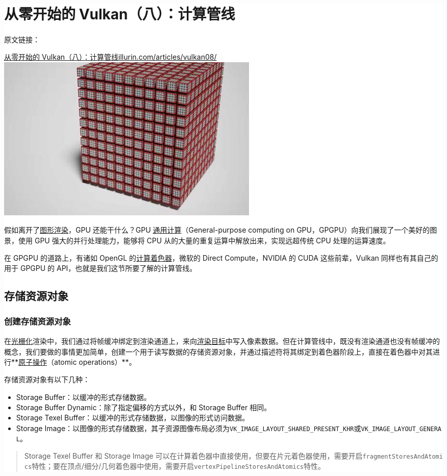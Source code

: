 # 从零开始的 Vulkan（八）：计算管线

原文链接：

[从零开始的 Vulkan（八）：计算管线illurin.com/articles/vulkan08/![img](./assets/v2-05b58cc36d952c0af56b14fb910f604a_180x120.jpg)](https://link.zhihu.com/?target=http%3A//illurin.com/articles/vulkan08/)

假如离开了[图形渲染](https://zhida.zhihu.com/search?content_id=226934172&content_type=Article&match_order=1&q=图形渲染&zhida_source=entity)，GPU 还能干什么？GPU [通用计算](https://zhida.zhihu.com/search?content_id=226934172&content_type=Article&match_order=1&q=通用计算&zhida_source=entity)（General-purpose computing on GPU，GPGPU）向我们展现了一个美好的图景，使用 GPU 强大的并行处理能力，能够将 CPU 从的大量的重复运算中解放出来，实现远超传统 CPU 处理的运算速度。

在 GPGPU 的道路上，有诸如 OpenGL 的[计算着色器](https://zhida.zhihu.com/search?content_id=226934172&content_type=Article&match_order=1&q=计算着色器&zhida_source=entity)，微软的 Direct Compute，NVIDIA 的 CUDA 这些前辈，Vulkan 同样也有其自己的用于 GPGPU 的 API，也就是我们这节所要了解的计算管线。

## 存储资源对象

### 创建存储资源对象

在[光栅化](https://zhida.zhihu.com/search?content_id=226934172&content_type=Article&match_order=1&q=光栅化&zhida_source=entity)渲染中，我们通过将帧缓冲绑定到渲染通道上，来向[渲染目标](https://zhida.zhihu.com/search?content_id=226934172&content_type=Article&match_order=1&q=渲染目标&zhida_source=entity)中写入像素数据。但在计算管线中，既没有渲染通道也没有帧缓冲的概念，我们要做的事情更加简单，创建一个用于读写数据的存储资源对象，并通过描述符将其绑定到着色器阶段上，直接在着色器中对其进行**[原子操作](https://zhida.zhihu.com/search?content_id=226934172&content_type=Article&match_order=1&q=原子操作&zhida_source=entity)（atomic operations）**。

存储资源对象有以下几种：

- Storage Buffer：以缓冲的形式存储数据。
- Storage Buffer Dynamic：除了指定偏移的方式以外，和 Storage Buffer 相同。
- Storage Texel Buffer：以缓冲的形式存储数据，以图像的形式访问数据。
- Storage Image：以图像的形式存储数据，其子资源图像布局必须为`VK_IMAGE_LAYOUT_SHARED_PRESENT_KHR`或`VK_IMAGE_LAYOUT_GENERAL`。

> Storage Texel Buffer 和 Storage Image 可以在计算着色器中直接使用，但要在片元着色器使用，需要开启`fragmentStoresAndAtomics`特性；要在顶点/细分/几何着色器中使用，需要开启`vertexPipelineStoresAndAtomics`特性。
